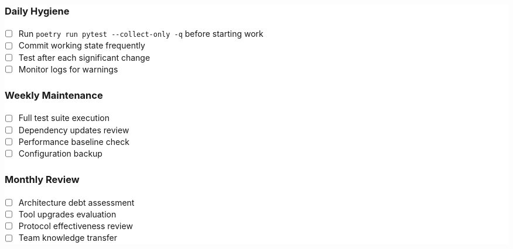 ### Daily Hygiene
- [ ] Run `poetry run pytest --collect-only -q` before starting work
- [ ] Commit working state frequently
- [ ] Test after each significant change
- [ ] Monitor logs for warnings

### Weekly Maintenance
- [ ] Full test suite execution
- [ ] Dependency updates review
- [ ] Performance baseline check
- [ ] Configuration backup

### Monthly Review
- [ ] Architecture debt assessment
- [ ] Tool upgrades evaluation
- [ ] Protocol effectiveness review
- [ ] Team knowledge transfer
